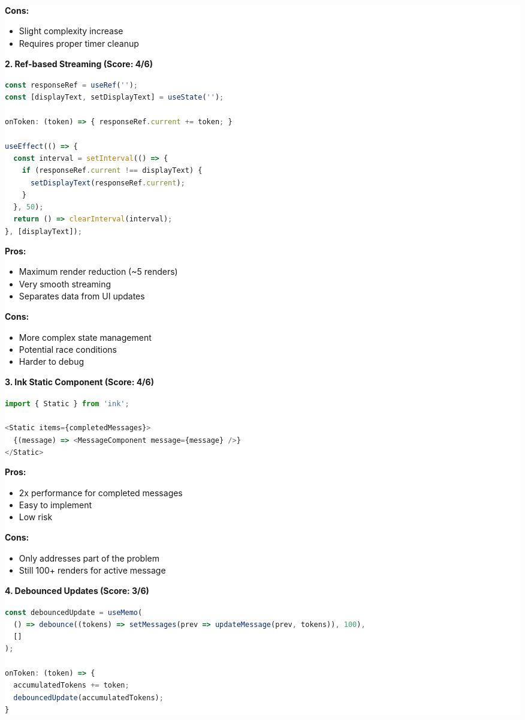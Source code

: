 **Cons:**
- Slight complexity increase
- Requires proper timer cleanup

**2. Ref-based Streaming (Score: 4/6)**
```typescript
const responseRef = useRef('');
const [displayText, setDisplayText] = useState('');

onToken: (token) => { responseRef.current += token; }

useEffect(() => {
  const interval = setInterval(() => {
    if (responseRef.current !== displayText) {
      setDisplayText(responseRef.current);
    }
  }, 50);
  return () => clearInterval(interval);
}, [displayText]);
```

**Pros:**
- Maximum render reduction (~5 renders)
- Very smooth streaming
- Separates data from UI updates

**Cons:**
- More complex state management
- Potential race conditions
- Harder to debug

**3. Ink Static Component (Score: 4/6)**
```typescript
import { Static } from 'ink';

<Static items={completedMessages}>
  {(message) => <MessageComponent message={message} />}
</Static>
```

**Pros:**
- 2x performance for completed messages
- Easy to implement
- Low risk

**Cons:**
- Only addresses part of the problem
- Still 100+ renders for active message

**4. Debounced Updates (Score: 3/6)**
```typescript
const debouncedUpdate = useMemo(
  () => debounce((tokens) => setMessages(prev => updateMessage(prev, tokens)), 100),
  []
);

onToken: (token) => {
  accumulatedTokens += token;
  debouncedUpdate(accumulatedTokens);
}
```

